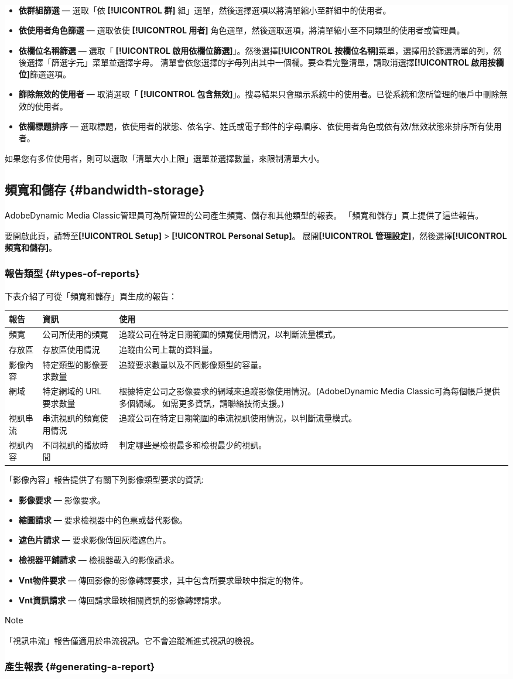 * **依群組篩選**  — 選取「依 **[!UICONTROL 群]** 組」選單，然後選擇選項以將清單縮小至群組中的使用者。

* **依使用者角色篩選**  — 選取依使 **[!UICONTROL 用者]** 角色選單，然後選取選項，將清單縮小至不同類型的使用者或管理員。

* **依欄位名稱篩選**  — 選取「 **[!UICONTROL 啟用依欄位篩選]**」。然後選擇&#x200B;**[!UICONTROL 按欄位名稱]**&#x200B;菜單，選擇用於篩選清單的列，然後選擇「篩選字元」菜單並選擇字母。 清單會依您選擇的字母列出其中一個欄。要查看完整清單，請取消選擇&#x200B;**[!UICONTROL 啟用按欄位]**&#x200B;篩選選項。

* **篩除無效的使用者**  — 取消選取「 **[!UICONTROL 包含無效]**」。搜尋結果只會顯示系統中的使用者。已從系統和您所管理的帳戶中刪除無效的使用者。

* **依欄標題排序**  — 選取標題，依使用者的狀態、依名字、姓氏或電子郵件的字母順序、依使用者角色或依有效/無效狀態來排序所有使用者。

如果您有多位使用者，則可以選取「清單大小上限」選單並選擇數量，來限制清單大小。



## 頻寬和儲存 {#bandwidth-storage}

AdobeDynamic Media Classic管理員可為所管理的公司產生頻寬、儲存和其他類型的報表。 「頻寬和儲存」頁上提供了這些報告。

要開啟此頁，請轉至&#x200B;**[!UICONTROL Setup]** > **[!UICONTROL Personal Setup]**。 展開&#x200B;**[!UICONTROL 管理設定]**，然後選擇&#x200B;**[!UICONTROL 頻寬和儲存]**。

### 報告類型 {#types-of-reports}

下表介紹了可從「頻寬和儲存」頁生成的報告：

| 報告 | 資訊 | 使用 |
|:--- |:--- |:--- |
| 頻寬 | 公司所使用的頻寬 | 追蹤公司在特定日期範圍的頻寬使用情況，以判斷流量模式。 |
| 存放區 | 存放區使用情況 | 追蹤由公司上載的資料量。 |
| 影像內容 | 特定類型的影像要求數量 | 追蹤要求數量以及不同影像類型的容量。 |
| 網域 | 特定網域的 URL 要求數量 | 根據特定公司之影像要求的網域來追蹤影像使用情況。(AdobeDynamic Media Classic可為每個帳戶提供多個網域。 如需更多資訊，請聯絡技術支援。) |
| 視訊串流 | 串流視訊的頻寬使用情況 | 追蹤公司在特定日期範圍的串流視訊使用情況，以判斷流量模式。 |
| 視訊內容 | 不同視訊的播放時間 | 判定哪些是檢視最多和檢視最少的視訊。 |

「影像內容」報告提供了有關下列影像類型要求的資訊:

* **影像要求**  — 影像要求。

* **縮圖請求**  — 要求檢視器中的色票或替代影像。

* **遮色片請求**  — 要求影像傳回灰階遮色片。

* **檢視器平鋪請求**  — 檢視器載入的影像請求。

* **Vnt物件要求**  — 傳回影像的影像轉譯要求，其中包含所要求暈映中指定的物件。

* **Vnt資訊請求**  — 傳回請求暈映相關資訊的影像轉譯請求。

>[!NOTE]
>
>「視訊串流」報告僅適用於串流視訊。它不會追蹤漸進式視訊的檢視。

### 產生報表 {#generating-a-report}
